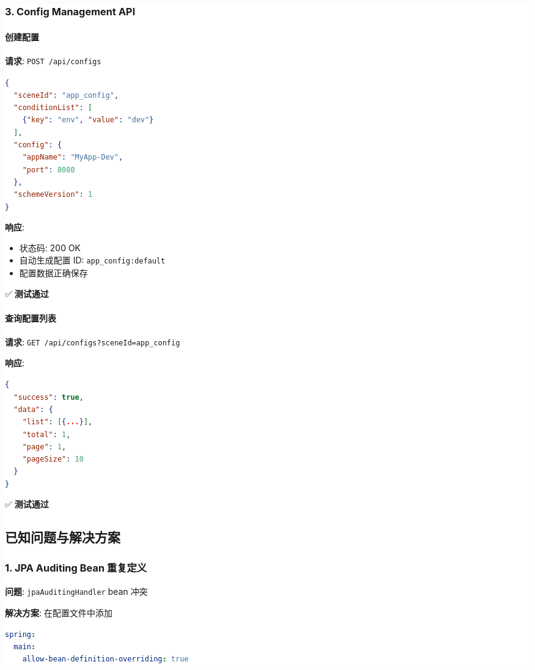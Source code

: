 ### 3. Config Management API

#### 创建配置
**请求**: `POST /api/configs`
```json
{
  "sceneId": "app_config",
  "conditionList": [
    {"key": "env", "value": "dev"}
  ],
  "config": {
    "appName": "MyApp-Dev",
    "port": 8080
  },
  "schemeVersion": 1
}
```

**响应**:
- 状态码: 200 OK
- 自动生成配置 ID: `app_config:default`
- 配置数据正确保存

✅ **测试通过**

#### 查询配置列表
**请求**: `GET /api/configs?sceneId=app_config`

**响应**:
```json
{
  "success": true,
  "data": {
    "list": [{...}],
    "total": 1,
    "page": 1,
    "pageSize": 10
  }
}
```
✅ **测试通过**

## 已知问题与解决方案

### 1. JPA Auditing Bean 重复定义
**问题**: `jpaAuditingHandler` bean 冲突

**解决方案**: 在配置文件中添加
```yaml
spring:
  main:
    allow-bean-definition-overriding: true
```
